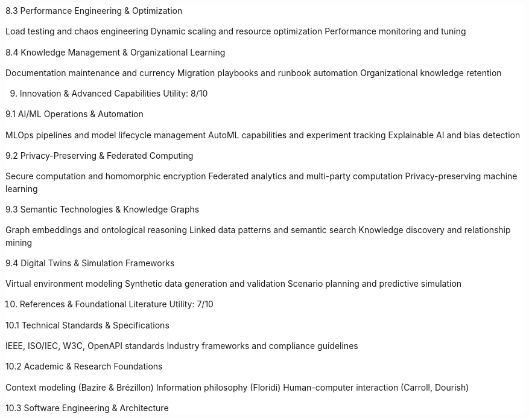 8.3 Performance Engineering & Optimization

Load testing and chaos engineering
Dynamic scaling and resource optimization
Performance monitoring and tuning


8.4 Knowledge Management & Organizational Learning

Documentation maintenance and currency
Migration playbooks and runbook automation
Organizational knowledge retention



9. Innovation & Advanced Capabilities
Utility: 8/10

9.1 AI/ML Operations & Automation

MLOps pipelines and model lifecycle management
AutoML capabilities and experiment tracking
Explainable AI and bias detection


9.2 Privacy-Preserving & Federated Computing

Secure computation and homomorphic encryption
Federated analytics and multi-party computation
Privacy-preserving machine learning


9.3 Semantic Technologies & Knowledge Graphs

Graph embeddings and ontological reasoning
Linked data patterns and semantic search
Knowledge discovery and relationship mining


9.4 Digital Twins & Simulation Frameworks

Virtual environment modeling
Synthetic data generation and validation
Scenario planning and predictive simulation



10. References & Foundational Literature
Utility: 7/10

10.1 Technical Standards & Specifications

IEEE, ISO/IEC, W3C, OpenAPI standards
Industry frameworks and compliance guidelines


10.2 Academic & Research Foundations

Context modeling (Bazire & Brézillon)
Information philosophy (Floridi)
Human-computer interaction (Carroll, Dourish)


10.3 Software Engineering & Architecture
